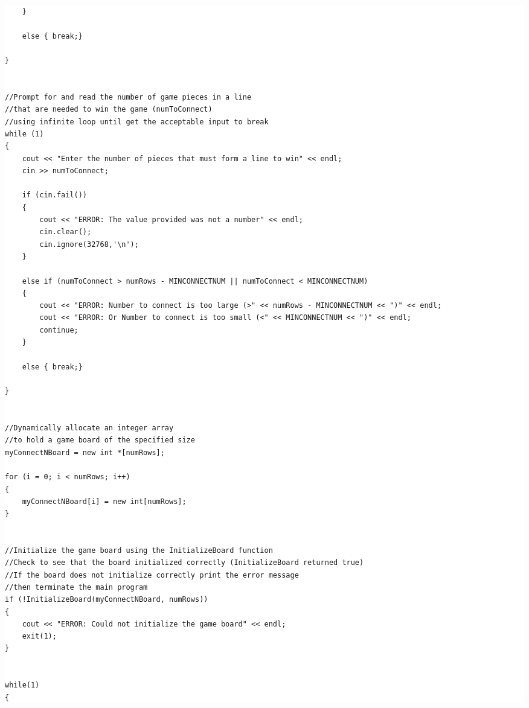 		}

		else { break;}
        
	}

	
	//Prompt for and read the number of game pieces in a line 
	//that are needed to win the game (numToConnect)  
	//using infinite loop until get the acceptable input to break
	while (1)
	{
		cout << "Enter the number of pieces that must form a line to win" << endl;
		cin >> numToConnect;

		if (cin.fail())
		{
			cout << "ERROR: The value provided was not a number" << endl;
            cin.clear();
            cin.ignore(32768,'\n');
		}

		else if (numToConnect > numRows - MINCONNECTNUM || numToConnect < MINCONNECTNUM)
		{
			cout << "ERROR: Number to connect is too large (>" << numRows - MINCONNECTNUM << ")" << endl;
			cout << "ERROR: Or Number to connect is too small (<" << MINCONNECTNUM << ")" << endl;
			continue;
		}

		else { break;}
        
	}

		
    //Dynamically allocate an integer array
    //to hold a game board of the specified size
	myConnectNBoard = new int *[numRows];

	for (i = 0; i < numRows; i++)
	{
		myConnectNBoard[i] = new int[numRows];
	}


    //Initialize the game board using the InitializeBoard function
    //Check to see that the board initialized correctly (InitializeBoard returned true)
    //If the board does not initialize correctly print the error message
    //then terminate the main program
    if (!InitializeBoard(myConnectNBoard, numRows))
	{
		cout << "ERROR: Could not initialize the game board" << endl;
		exit(1);
	}


	while(1)
	{
